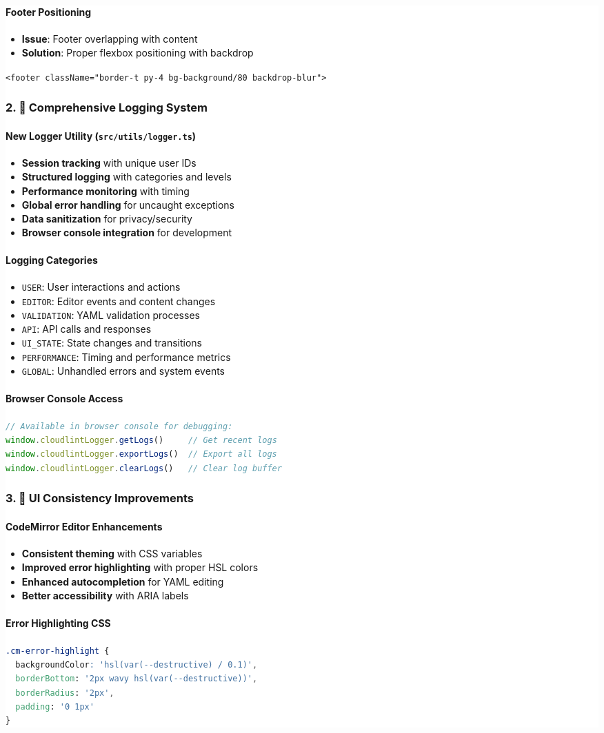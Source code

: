#### Footer Positioning
- **Issue**: Footer overlapping with content
- **Solution**: Proper flexbox positioning with backdrop
```tsx
<footer className="border-t py-4 bg-background/80 backdrop-blur">
```

### 2. 📝 Comprehensive Logging System

#### New Logger Utility (`src/utils/logger.ts`)
- **Session tracking** with unique user IDs
- **Structured logging** with categories and levels  
- **Performance monitoring** with timing
- **Global error handling** for uncaught exceptions
- **Data sanitization** for privacy/security
- **Browser console integration** for development

#### Logging Categories
- `USER`: User interactions and actions
- `EDITOR`: Editor events and content changes
- `VALIDATION`: YAML validation processes
- `API`: API calls and responses
- `UI_STATE`: State changes and transitions
- `PERFORMANCE`: Timing and performance metrics
- `GLOBAL`: Unhandled errors and system events

#### Browser Console Access
```javascript
// Available in browser console for debugging:
window.cloudlintLogger.getLogs()     // Get recent logs
window.cloudlintLogger.exportLogs()  // Export all logs
window.cloudlintLogger.clearLogs()   // Clear log buffer
```

### 3. 🎨 UI Consistency Improvements

#### CodeMirror Editor Enhancements
- **Consistent theming** with CSS variables
- **Improved error highlighting** with proper HSL colors
- **Enhanced autocompletion** for YAML editing
- **Better accessibility** with ARIA labels

#### Error Highlighting CSS
```css
.cm-error-highlight {
  backgroundColor: 'hsl(var(--destructive) / 0.1)',
  borderBottom: '2px wavy hsl(var(--destructive))',
  borderRadius: '2px',
  padding: '0 1px'
}
```
